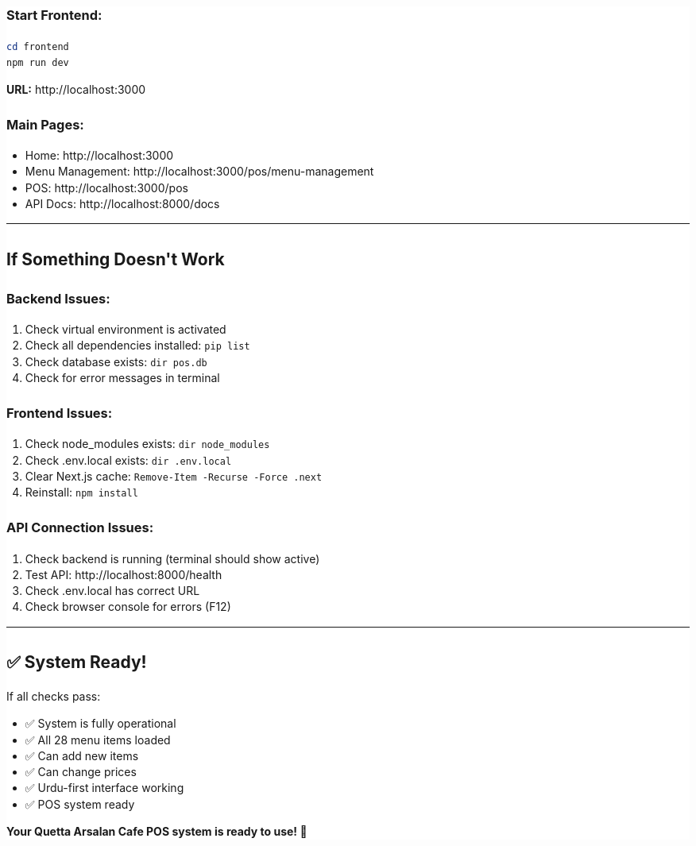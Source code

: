 ### Start Frontend:
```powershell
cd frontend
npm run dev
```
**URL:** http://localhost:3000

### Main Pages:
- Home: http://localhost:3000
- Menu Management: http://localhost:3000/pos/menu-management
- POS: http://localhost:3000/pos
- API Docs: http://localhost:8000/docs

---

## If Something Doesn't Work

### Backend Issues:
1. Check virtual environment is activated
2. Check all dependencies installed: `pip list`
3. Check database exists: `dir pos.db`
4. Check for error messages in terminal

### Frontend Issues:
1. Check node_modules exists: `dir node_modules`
2. Check .env.local exists: `dir .env.local`
3. Clear Next.js cache: `Remove-Item -Recurse -Force .next`
4. Reinstall: `npm install`

### API Connection Issues:
1. Check backend is running (terminal should show active)
2. Test API: http://localhost:8000/health
3. Check .env.local has correct URL
4. Check browser console for errors (F12)

---

## ✅ System Ready!

If all checks pass:
- ✅ System is fully operational
- ✅ All 28 menu items loaded
- ✅ Can add new items
- ✅ Can change prices
- ✅ Urdu-first interface working
- ✅ POS system ready

**Your Quetta Arsalan Cafe POS system is ready to use! 🎉**


